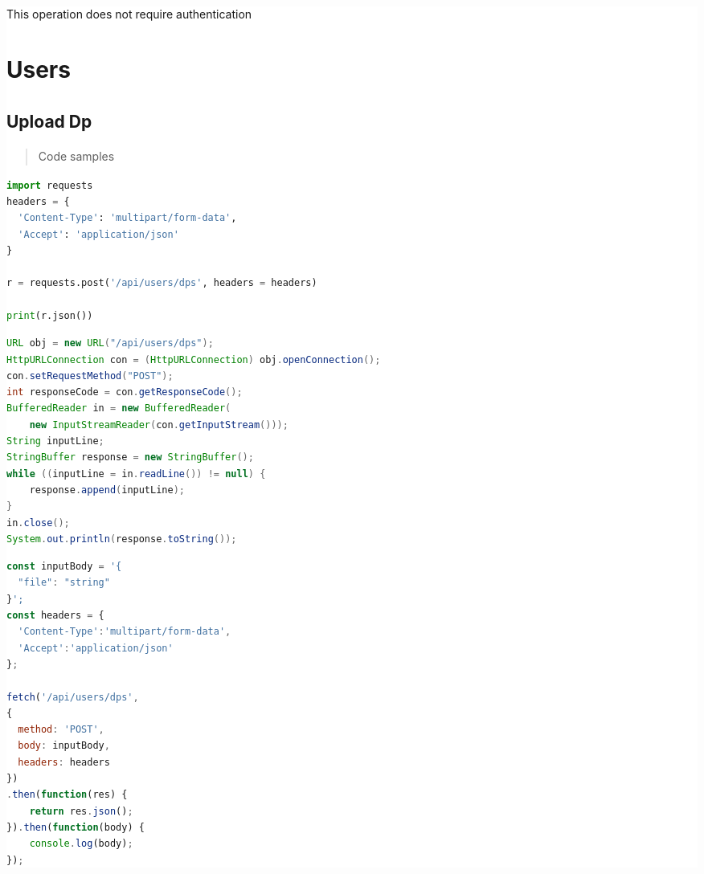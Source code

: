 <aside class="success">
This operation does not require authentication
</aside>

<h1 id="opensync-users">Users</h1>

## Upload Dp

<a id="opIdUpload Dp"></a>

> Code samples

```python
import requests
headers = {
  'Content-Type': 'multipart/form-data',
  'Accept': 'application/json'
}

r = requests.post('/api/users/dps', headers = headers)

print(r.json())

```

```java
URL obj = new URL("/api/users/dps");
HttpURLConnection con = (HttpURLConnection) obj.openConnection();
con.setRequestMethod("POST");
int responseCode = con.getResponseCode();
BufferedReader in = new BufferedReader(
    new InputStreamReader(con.getInputStream()));
String inputLine;
StringBuffer response = new StringBuffer();
while ((inputLine = in.readLine()) != null) {
    response.append(inputLine);
}
in.close();
System.out.println(response.toString());

```

```javascript
const inputBody = '{
  "file": "string"
}';
const headers = {
  'Content-Type':'multipart/form-data',
  'Accept':'application/json'
};

fetch('/api/users/dps',
{
  method: 'POST',
  body: inputBody,
  headers: headers
})
.then(function(res) {
    return res.json();
}).then(function(body) {
    console.log(body);
});

```

